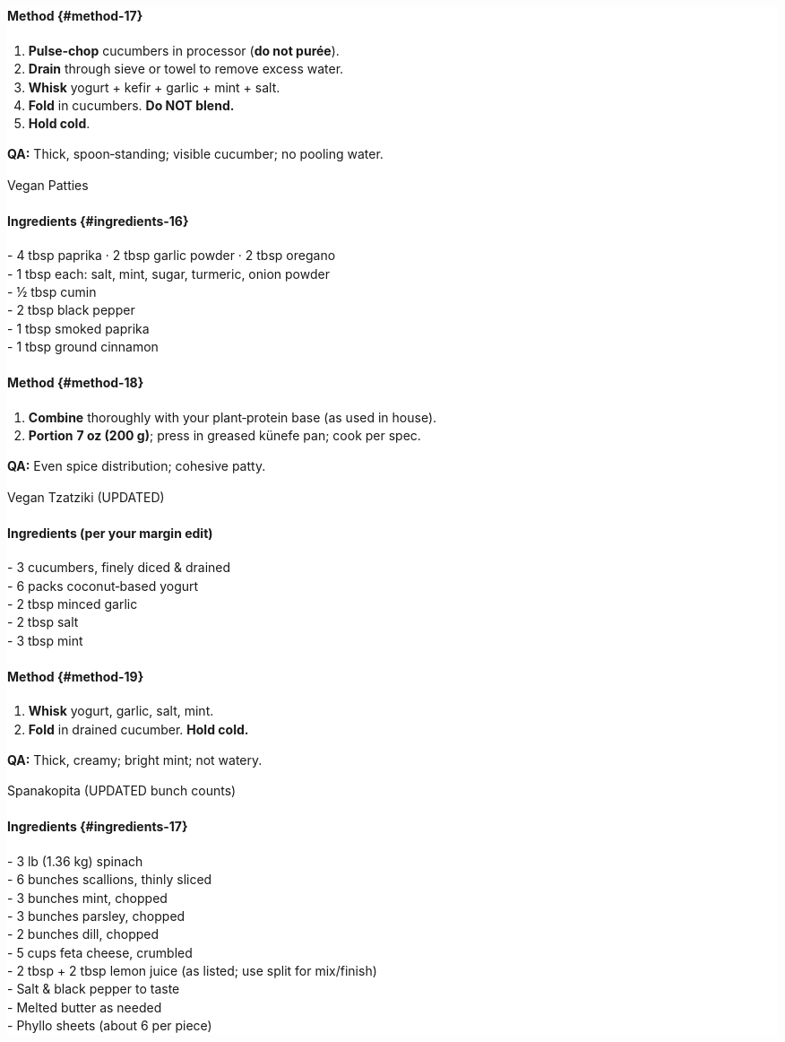 #### Method {#method-17}

1.  **Pulse‑chop** cucumbers in processor (**do not purée**).
2.  **Drain** through sieve or towel to remove excess water.
3.  **Whisk** yogurt + kefir + garlic + mint + salt.
4.  **Fold** in cucumbers. **Do NOT blend.**
5.  **Hold cold**.

**QA:** Thick, spoon‑standing; visible cucumber; no pooling water.

Vegan Patties

#### Ingredients {#ingredients-16}

- 4 tbsp paprika · 2 tbsp garlic powder · 2 tbsp oregano\
- 1 tbsp each: salt, mint, sugar, turmeric, onion powder\
- ½ tbsp cumin\
- 2 tbsp black pepper\
- 1 tbsp smoked paprika\
- 1 tbsp ground cinnamon

#### Method {#method-18}

1.  **Combine** thoroughly with your plant‑protein base (as used in
    house).
2.  **Portion** **7 oz (200 g)**; press in greased künefe pan; cook per
    spec.

**QA:** Even spice distribution; cohesive patty.

Vegan Tzatziki (UPDATED)

#### Ingredients (per your margin edit)

- 3 cucumbers, finely diced & drained\
- 6 packs coconut‑based yogurt\
- 2 tbsp minced garlic\
- 2 tbsp salt\
- 3 tbsp mint

#### Method {#method-19}

1.  **Whisk** yogurt, garlic, salt, mint.
2.  **Fold** in drained cucumber. **Hold cold.**

**QA:** Thick, creamy; bright mint; not watery.

Spanakopita (UPDATED bunch counts)

#### Ingredients {#ingredients-17}

- 3 lb (1.36 kg) spinach\
- 6 bunches scallions, thinly sliced\
- 3 bunches mint, chopped\
- 3 bunches parsley, chopped\
- 2 bunches dill, chopped\
- 5 cups feta cheese, crumbled\
- 2 tbsp + 2 tbsp lemon juice (as listed; use split for mix/finish)\
- Salt & black pepper to taste\
- Melted butter as needed\
- Phyllo sheets (about 6 per piece)
